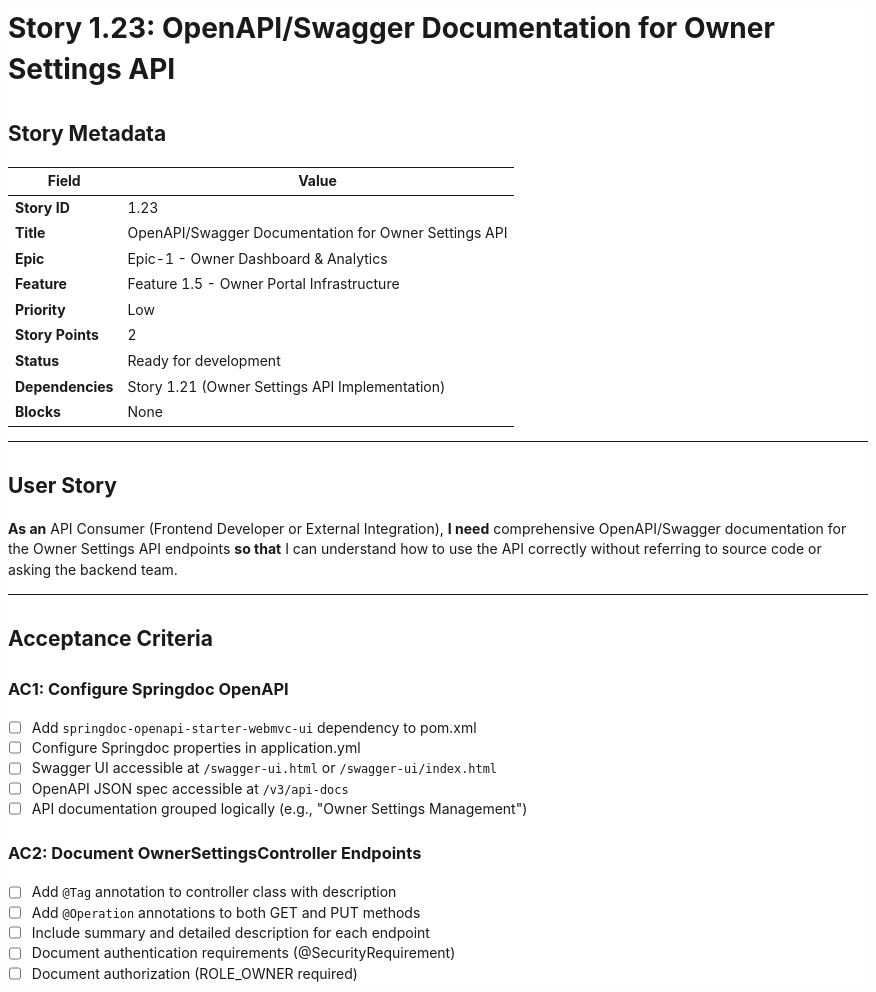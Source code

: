 # Story 1.23: OpenAPI/Swagger Documentation for Owner Settings API

## Story Metadata

| Field | Value |
|-------|-------|
| **Story ID** | 1.23 |
| **Title** | OpenAPI/Swagger Documentation for Owner Settings API |
| **Epic** | Epic-1 - Owner Dashboard & Analytics |
| **Feature** | Feature 1.5 - Owner Portal Infrastructure |
| **Priority** | Low |
| **Story Points** | 2 |
| **Status** | Ready for development |
| **Dependencies** | Story 1.21 (Owner Settings API Implementation) |
| **Blocks** | None |

---

## User Story

**As an** API Consumer (Frontend Developer or External Integration),
**I need** comprehensive OpenAPI/Swagger documentation for the Owner Settings API endpoints
**so that** I can understand how to use the API correctly without referring to source code or asking the backend team.

---

## Acceptance Criteria

### AC1: Configure Springdoc OpenAPI
- [ ] Add `springdoc-openapi-starter-webmvc-ui` dependency to pom.xml
- [ ] Configure Springdoc properties in application.yml
- [ ] Swagger UI accessible at `/swagger-ui.html` or `/swagger-ui/index.html`
- [ ] OpenAPI JSON spec accessible at `/v3/api-docs`
- [ ] API documentation grouped logically (e.g., "Owner Settings Management")

### AC2: Document OwnerSettingsController Endpoints
- [ ] Add `@Tag` annotation to controller class with description
- [ ] Add `@Operation` annotations to both GET and PUT methods
- [ ] Include summary and detailed description for each endpoint
- [ ] Document authentication requirements (@SecurityRequirement)
- [ ] Document authorization (ROLE_OWNER required)
